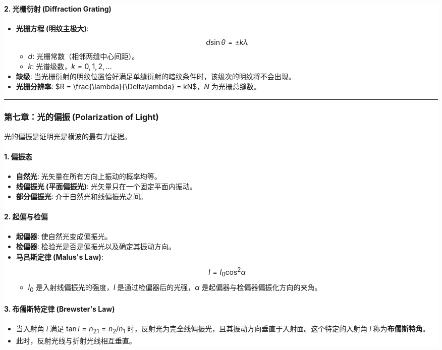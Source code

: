#### 2. 光栅衍射 (Diffraction Grating)

- **光栅方程 (明纹主极大)**:
  $$ d\sin\theta = \pm k\lambda $$
  - $d$: 光栅常数（相邻两缝中心间距）。
  - $k$: 光谱级数，$k=0, 1, 2, ...$
- **缺级**: 当光栅衍射的明纹位置恰好满足单缝衍射的暗纹条件时，该级次的明纹将不会出现。
- **光栅分辨率**: $R = \frac{\lambda}{\Delta\lambda} = kN$，$N$ 为光栅总缝数。

---

### 第七章：光的偏振 (Polarization of Light)

光的偏振是证明光是横波的最有力证据。

#### 1. 偏振态

- **自然光**: 光矢量在所有方向上振动的概率均等。
- **线偏振光 (平面偏振光)**: 光矢量只在一个固定平面内振动。
- **部分偏振光**: 介于自然光和线偏振光之间。

#### 2. 起偏与检偏

- **起偏器**: 使自然光变成偏振光。
- **检偏器**: 检验光是否是偏振光以及确定其振动方向。
- **马吕斯定律 (Malus's Law)**:
  $$ I = I_0 \cos^2\alpha $$
  - $I_0$ 是入射线偏振光的强度，$I$ 是通过检偏器后的光强，$\alpha$ 是起偏器与检偏器偏振化方向的夹角。

#### 3. 布儒斯特定律 (Brewster's Law)

- 当入射角 $i$ 满足 $\tan i = n_{21} = n_2/n_1$ 时，反射光为完全线偏振光，且其振动方向垂直于入射面。这个特定的入射角 $i$ 称为**布儒斯特角**。
- 此时，反射光线与折射光线相互垂直。 